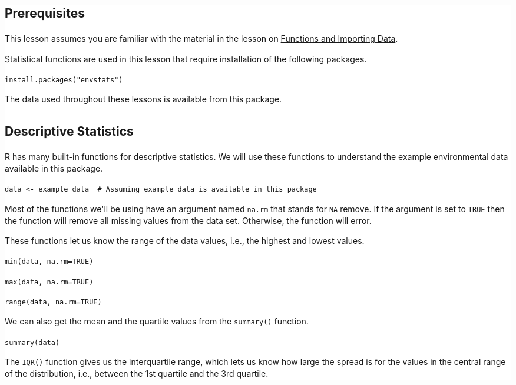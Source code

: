 ## Prerequisites

This lesson assumes you are familiar with the material in the lesson on [Functions and Importing Data](../2-Functions-and-Importing-Data/readme.md).

Statistical functions are used in this lesson that require installation of the following packages.


```{r ex-hRKT6-1, eval = FALSE}
install.packages("envstats")

```

The data used throughout these lessons is available from this package.


## Descriptive Statistics

R has many built-in functions for descriptive statistics. We will use these
functions to understand the example environmental data available in this package.


```{r ex-nMDMT-1, exercise = TRUE, exercise.cap = 'Extract example data'}
data <- example_data  # Assuming example_data is available in this package

```

Most of the functions we'll be using have an argument named `na.rm` that stands
for `NA` remove. If the argument is set to `TRUE` then the function will remove
all missing values from the data set. Otherwise, the function will error.

These functions let us know the range of the data values, i.e., the highest and
lowest values.


```{r ex-NystC-2, exercise = TRUE, exercise.cap = 'Find minimum value'}
min(data, na.rm=TRUE)

```

```{r ex-xCXmo-3, exercise = TRUE, exercise.cap = 'Find maximum value'}
max(data, na.rm=TRUE)

```

```{r ex-EyCjy-4, exercise = TRUE, exercise.cap = 'Find range of values'}
range(data, na.rm=TRUE)

```

We can also get the mean and the quartile values from the `summary()` function.


```{r ex-mCxK2-5, exercise = TRUE, exercise.cap = 'Summary statistics'}
summary(data)

```

The `IQR()` function gives us the interquartile range, which lets us know how large
the spread is for the values in the central range of the distribution, i.e., between
the 1st quartile and the 3rd quartile.
